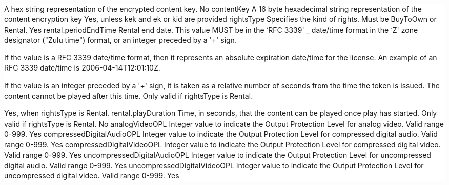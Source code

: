    <td> A hex string representation of the encrypted content key. </td> 
   <td> No </td> 
  </tr> 
  <tr> 
   <td><span class="codeph"> contentKey</span> </td> 
   <td> A 16 byte hexadecimal string representation of the content encryption key </td> 
   <td>Yes, unless <span class="codeph"> kek</span> and <span class="codeph"> ek</span> or <span class="codeph"> kid</span> are provided </td> 
  </tr> 
  <tr> 
   <td><span class="codeph"> rightsType</span> </td> 
   <td>Specifies the kind of rights. Must be <span class="codeph"> BuyToOwn</span> or <span class="codeph"> Rental</span>. </td> 
   <td> Yes </td> 
  </tr> 
  <tr> 
   <td><span class="codeph"> rental.periodEndTime</span> </td> 
   <td>Rental end date. This value MUST be in the ‘RFC 3339' _ date/time format in the ‘Z' zone designator ("Zulu time") format, or an integer preceded by a '+' sign. <p>If the value is a <a href="https://www.ietf.org/rfc/rfc3339.txt" format="html" scope="external"> RFC 3339</a> date/time format, then it represents an absolute expiration date/time for the license. An example of an RFC 3339 date/time is 2006-04-14T12:01:10Z. </p> <p> If the value is an integer preceded by a '+' sign, it is taken as a relative number of seconds from the time the token is issued. The content cannot be played after this time. Only valid if <span class="codeph"> rightsType</span> is <span class="codeph"> Rental</span>. </p> </td> 
   <td>Yes, when <span class="codeph"> rightsType</span> is <span class="codeph"> Rental</span>. </td> 
  </tr> 
  <tr> 
   <td><span class="codeph"> rental.playDuration</span> </td> 
   <td>Time, in seconds, that the content can be played once play has started. Only valid if <span class="codeph"> rightsType</span> is Rental. </td> 
   <td> No </td> 
  </tr> 
  <tr> 
   <td><span class="codeph"> analogVideoOPL</span> </td> 
   <td> Integer value to indicate the Output Protection Level for analog video. Valid range 0-999. </td> 
   <td> Yes </td> 
  </tr> 
  <tr> 
   <td><span class="codeph"> compressedDigitalAudioOPL</span> </td> 
   <td> Integer value to indicate the Output Protection Level for compressed digital audio. Valid range 0-999. </td> 
   <td> Yes </td> 
  </tr> 
  <tr> 
   <td><span class="codeph"> compressedDigitalVideoOPL</span> </td> 
   <td> Integer value to indicate the Output Protection Level for compressed digital video. Valid range 0-999. </td> 
   <td> Yes </td> 
  </tr> 
  <tr> 
   <td><span class="codeph"> uncompressedDigitalAudioOPL</span> </td> 
   <td> Integer value to indicate the Output Protection Level for uncompressed digital audio. Valid range 0-999. </td> 
   <td> Yes </td> 
  </tr> 
  <tr> 
   <td><span class="codeph"> uncompressedDigitalVideoOPL</span> </td> 
   <td> Integer value to indicate the Output Protection Level for uncompressed digital video. Valid range 0-999. </td> 
   <td> Yes </td> 
  </tr> 
  <tr> 